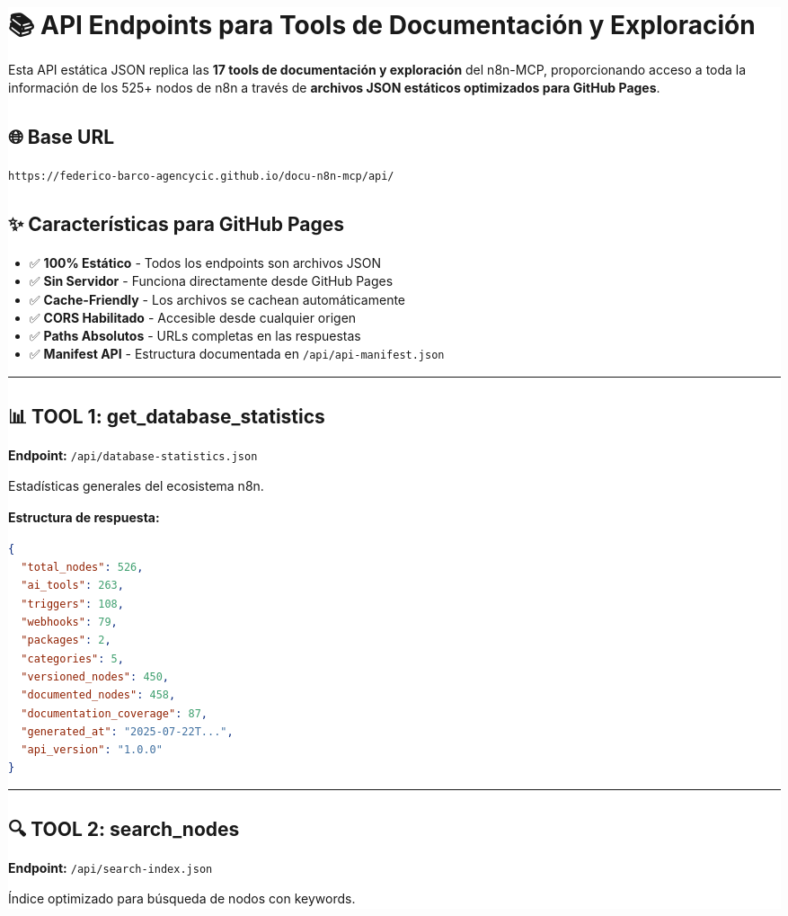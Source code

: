 # 📚 API Endpoints para Tools de Documentación y Exploración

Esta API estática JSON replica las **17 tools de documentación y exploración** del n8n-MCP, proporcionando acceso a toda la información de los 525+ nodos de n8n a través de **archivos JSON estáticos optimizados para GitHub Pages**.

## 🌐 Base URL
```
https://federico-barco-agencycic.github.io/docu-n8n-mcp/api/
```

## ✨ **Características para GitHub Pages**

- ✅ **100% Estático** - Todos los endpoints son archivos JSON
- ✅ **Sin Servidor** - Funciona directamente desde GitHub Pages
- ✅ **Cache-Friendly** - Los archivos se cachean automáticamente
- ✅ **CORS Habilitado** - Accesible desde cualquier origen
- ✅ **Paths Absolutos** - URLs completas en las respuestas
- ✅ **Manifest API** - Estructura documentada en `/api/api-manifest.json`

---

## 📊 **TOOL 1: get_database_statistics**
**Endpoint:** `/api/database-statistics.json`

Estadísticas generales del ecosistema n8n.

**Estructura de respuesta:**
```json
{
  "total_nodes": 526,
  "ai_tools": 263,
  "triggers": 108,
  "webhooks": 79,
  "packages": 2,
  "categories": 5,
  "versioned_nodes": 450,
  "documented_nodes": 458,
  "documentation_coverage": 87,
  "generated_at": "2025-07-22T...",
  "api_version": "1.0.0"
}
```

---

## 🔍 **TOOL 2: search_nodes**
**Endpoint:** `/api/search-index.json`

Índice optimizado para búsqueda de nodos con keywords.
